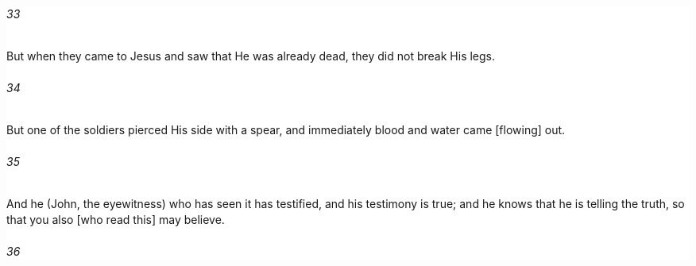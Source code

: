 






###### 33 







But when they came to Jesus and saw that He was already dead, they did not break His legs. 















###### 34 







But one of the soldiers pierced His side with a spear, and immediately blood and water came [flowing] out. 















###### 35 







And he (John, the eyewitness) who has seen it has testified, and his testimony is true; and he knows that he is telling the truth, so that you also [who read this] may believe. 















###### 36 

